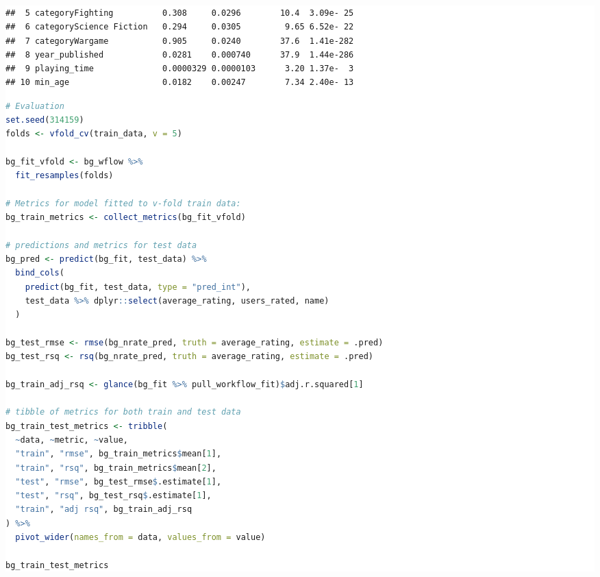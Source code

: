     ##  5 categoryFighting          0.308     0.0296        10.4  3.09e- 25
    ##  6 categoryScience Fiction   0.294     0.0305         9.65 6.52e- 22
    ##  7 categoryWargame           0.905     0.0240        37.6  1.41e-282
    ##  8 year_published            0.0281    0.000740      37.9  1.44e-286
    ##  9 playing_time              0.0000329 0.0000103      3.20 1.37e-  3
    ## 10 min_age                   0.0182    0.00247        7.34 2.40e- 13

``` r
# Evaluation
set.seed(314159)
folds <- vfold_cv(train_data, v = 5)

bg_fit_vfold <- bg_wflow %>% 
  fit_resamples(folds)

# Metrics for model fitted to v-fold train data: 
bg_train_metrics <- collect_metrics(bg_fit_vfold)

# predictions and metrics for test data
bg_pred <- predict(bg_fit, test_data) %>% 
  bind_cols(
    predict(bg_fit, test_data, type = "pred_int"),
    test_data %>% dplyr::select(average_rating, users_rated, name)
  )

bg_test_rmse <- rmse(bg_nrate_pred, truth = average_rating, estimate = .pred)
bg_test_rsq <- rsq(bg_nrate_pred, truth = average_rating, estimate = .pred)

bg_train_adj_rsq <- glance(bg_fit %>% pull_workflow_fit)$adj.r.squared[1]

# tibble of metrics for both train and test data
bg_train_test_metrics <- tribble(
  ~data, ~metric, ~value,
  "train", "rmse", bg_train_metrics$mean[1],
  "train", "rsq", bg_train_metrics$mean[2],
  "test", "rmse", bg_test_rmse$.estimate[1],
  "test", "rsq", bg_test_rsq$.estimate[1],
  "train", "adj rsq", bg_train_adj_rsq
) %>% 
  pivot_wider(names_from = data, values_from = value)

bg_train_test_metrics
```
